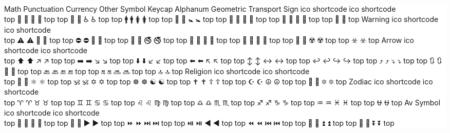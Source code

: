 Math
Punctuation
Currency
Other Symbol
Keycap
Alphanum
Geometric
Transport Sign
ico	shortcode	ico	shortcode	
top	🏧	:atm:	🚮	:put_litter_in_its_place:	top
top	🚰	:potable_water:	♿	:wheelchair:	top
top	🚹	:mens:	🚺	:womens:	top
top	🚻	:restroom:	🚼	:baby_symbol:	top
top	🚾	:wc:	🛂	:passport_control:	top
top	🛃	:customs:	🛄	:baggage_claim:	top
top	🛅	:left_luggage:			top
Warning
ico	shortcode	ico	shortcode	
top	⚠️	:warning:	🚸	:children_crossing:	top
top	⛔	:no_entry:	🚫	:no_entry_sign:	top
top	🚳	:no_bicycles:	🚭	:no_smoking:	top
top	🚯	:do_not_litter:	🚱	:non-potable_water:	top
top	🚷	:no_pedestrians:	📵	:no_mobile_phones:	top
top	🔞	:underage:	☢️	:radioactive:	top
top	☣️	:biohazard:			top
Arrow
ico	shortcode	ico	shortcode	
top	⬆️	:arrow_up:	↗️	:arrow_upper_right:	top
top	➡️	:arrow_right:	↘️	:arrow_lower_right:	top
top	⬇️	:arrow_down:	↙️	:arrow_lower_left:	top
top	⬅️	:arrow_left:	↖️	:arrow_upper_left:	top
top	↕️	:arrow_up_down:	↔️	:left_right_arrow:	top
top	↩️	:leftwards_arrow_with_hook:	↪️	:arrow_right_hook:	top
top	⤴️	:arrow_heading_up:	⤵️	:arrow_heading_down:	top
top	🔃	:arrows_clockwise:	🔄	:arrows_counterclockwise:	top
top	🔙	:back:	🔚	:end:	top
top	🔛	:on:	🔜	:soon:	top
top	🔝	:top:			top
Religion
ico	shortcode	ico	shortcode	
top	🛐	:place_of_worship:	⚛️	:atom_symbol:	top
top	🕉️	:om:	✡️	:star_of_david:	top
top	☸️	:wheel_of_dharma:	☯️	:yin_yang:	top
top	✝️	:latin_cross:	☦️	:orthodox_cross:	top
top	☪️	:star_and_crescent:	☮️	:peace_symbol:	top
top	🕎	:menorah:	🔯	:six_pointed_star:	top
Zodiac
ico	shortcode	ico	shortcode	
top	♈	:aries:	♉	:taurus:	top
top	♊	:gemini:	♋	:cancer:	top
top	♌	:leo:	♍	:virgo:	top
top	♎	:libra:	♏	:scorpius:	top
top	♐	:sagittarius:	♑	:capricorn:	top
top	♒	:aquarius:	♓	:pisces:	top
top	⛎	:ophiuchus:			top
Av Symbol
ico	shortcode	ico	shortcode	
top	🔀	:twisted_rightwards_arrows:	🔁	:repeat:	top
top	🔂	:repeat_one:	▶️	:arrow_forward:	top
top	⏩	:fast_forward:	⏭️	:next_track_button:	top
top	⏯️	:play_or_pause_button:	◀️	:arrow_backward:	top
top	⏪	:rewind:	⏮️	:previous_track_button:	top
top	🔼	:arrow_up_small:	⏫	:arrow_double_up:	top
top	🔽	:arrow_down_small:	⏬	:arrow_double_down:	top